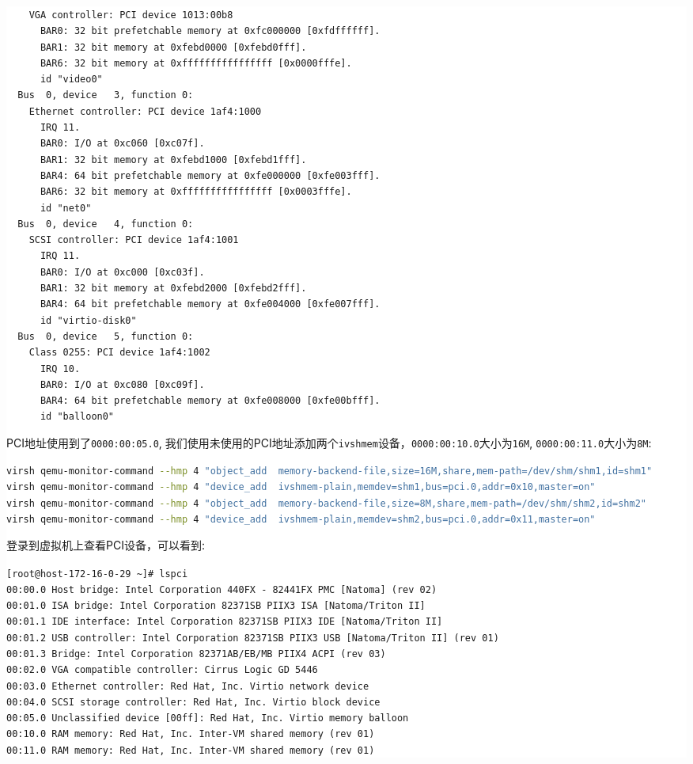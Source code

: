```plain
    VGA controller: PCI device 1013:00b8
      BAR0: 32 bit prefetchable memory at 0xfc000000 [0xfdffffff].
      BAR1: 32 bit memory at 0xfebd0000 [0xfebd0fff].
      BAR6: 32 bit memory at 0xffffffffffffffff [0x0000fffe].
      id "video0"
  Bus  0, device   3, function 0:
    Ethernet controller: PCI device 1af4:1000
      IRQ 11.
      BAR0: I/O at 0xc060 [0xc07f].
      BAR1: 32 bit memory at 0xfebd1000 [0xfebd1fff].
      BAR4: 64 bit prefetchable memory at 0xfe000000 [0xfe003fff].
      BAR6: 32 bit memory at 0xffffffffffffffff [0x0003fffe].
      id "net0"
  Bus  0, device   4, function 0:
    SCSI controller: PCI device 1af4:1001
      IRQ 11.
      BAR0: I/O at 0xc000 [0xc03f].
      BAR1: 32 bit memory at 0xfebd2000 [0xfebd2fff].
      BAR4: 64 bit prefetchable memory at 0xfe004000 [0xfe007fff].
      id "virtio-disk0"
  Bus  0, device   5, function 0:
    Class 0255: PCI device 1af4:1002
      IRQ 10.
      BAR0: I/O at 0xc080 [0xc09f].
      BAR4: 64 bit prefetchable memory at 0xfe008000 [0xfe00bfff].
      id "balloon0"
```


PCI地址使用到了`0000:00:05.0`, 我们使用未使用的PCI地址添加两个`ivshmem`设备，`0000:00:10.0`大小为`16M`, `0000:00:11.0`大小为`8M`:
```bash
virsh qemu-monitor-command --hmp 4 "object_add  memory-backend-file,size=16M,share,mem-path=/dev/shm/shm1,id=shm1"
virsh qemu-monitor-command --hmp 4 "device_add  ivshmem-plain,memdev=shm1,bus=pci.0,addr=0x10,master=on"
virsh qemu-monitor-command --hmp 4 "object_add  memory-backend-file,size=8M,share,mem-path=/dev/shm/shm2,id=shm2"
virsh qemu-monitor-command --hmp 4 "device_add  ivshmem-plain,memdev=shm2,bus=pci.0,addr=0x11,master=on"
```

登录到虚拟机上查看PCI设备，可以看到:
```plain
[root@host-172-16-0-29 ~]# lspci
00:00.0 Host bridge: Intel Corporation 440FX - 82441FX PMC [Natoma] (rev 02)
00:01.0 ISA bridge: Intel Corporation 82371SB PIIX3 ISA [Natoma/Triton II]
00:01.1 IDE interface: Intel Corporation 82371SB PIIX3 IDE [Natoma/Triton II]
00:01.2 USB controller: Intel Corporation 82371SB PIIX3 USB [Natoma/Triton II] (rev 01)
00:01.3 Bridge: Intel Corporation 82371AB/EB/MB PIIX4 ACPI (rev 03)
00:02.0 VGA compatible controller: Cirrus Logic GD 5446
00:03.0 Ethernet controller: Red Hat, Inc. Virtio network device
00:04.0 SCSI storage controller: Red Hat, Inc. Virtio block device
00:05.0 Unclassified device [00ff]: Red Hat, Inc. Virtio memory balloon
00:10.0 RAM memory: Red Hat, Inc. Inter-VM shared memory (rev 01)
00:11.0 RAM memory: Red Hat, Inc. Inter-VM shared memory (rev 01)
```
